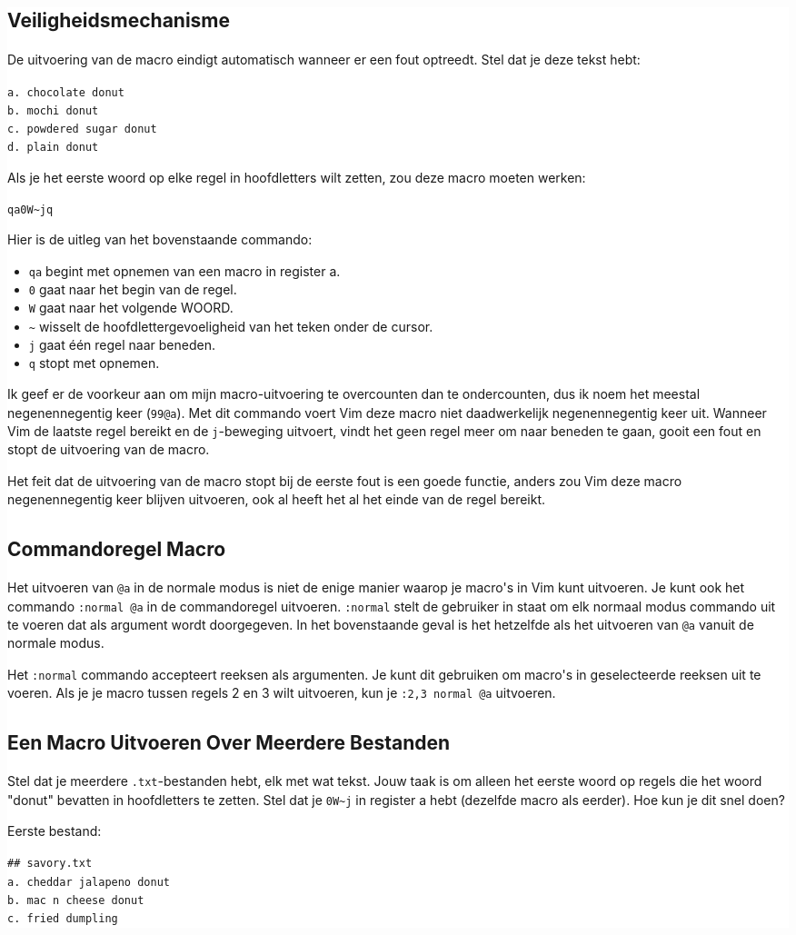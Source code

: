## Veiligheidsmechanisme

De uitvoering van de macro eindigt automatisch wanneer er een fout optreedt. Stel dat je deze tekst hebt:

```shell
a. chocolate donut
b. mochi donut
c. powdered sugar donut
d. plain donut
```

Als je het eerste woord op elke regel in hoofdletters wilt zetten, zou deze macro moeten werken:

```shell
qa0W~jq
```

Hier is de uitleg van het bovenstaande commando:
- `qa` begint met opnemen van een macro in register a.
- `0` gaat naar het begin van de regel.
- `W` gaat naar het volgende WOORD.
- `~` wisselt de hoofdlettergevoeligheid van het teken onder de cursor.
- `j` gaat één regel naar beneden.
- `q` stopt met opnemen.

Ik geef er de voorkeur aan om mijn macro-uitvoering te overcounten dan te ondercounten, dus ik noem het meestal negenennegentig keer (`99@a`). Met dit commando voert Vim deze macro niet daadwerkelijk negenennegentig keer uit. Wanneer Vim de laatste regel bereikt en de `j`-beweging uitvoert, vindt het geen regel meer om naar beneden te gaan, gooit een fout en stopt de uitvoering van de macro.

Het feit dat de uitvoering van de macro stopt bij de eerste fout is een goede functie, anders zou Vim deze macro negenennegentig keer blijven uitvoeren, ook al heeft het al het einde van de regel bereikt.

## Commandoregel Macro

Het uitvoeren van `@a` in de normale modus is niet de enige manier waarop je macro's in Vim kunt uitvoeren. Je kunt ook het commando `:normal @a` in de commandoregel uitvoeren. `:normal` stelt de gebruiker in staat om elk normaal modus commando uit te voeren dat als argument wordt doorgegeven. In het bovenstaande geval is het hetzelfde als het uitvoeren van `@a` vanuit de normale modus.

Het `:normal` commando accepteert reeksen als argumenten. Je kunt dit gebruiken om macro's in geselecteerde reeksen uit te voeren. Als je je macro tussen regels 2 en 3 wilt uitvoeren, kun je `:2,3 normal @a` uitvoeren.

## Een Macro Uitvoeren Over Meerdere Bestanden

Stel dat je meerdere `.txt`-bestanden hebt, elk met wat tekst. Jouw taak is om alleen het eerste woord op regels die het woord "donut" bevatten in hoofdletters te zetten. Stel dat je `0W~j` in register a hebt (dezelfde macro als eerder). Hoe kun je dit snel doen?

Eerste bestand:

```shell
## savory.txt
a. cheddar jalapeno donut
b. mac n cheese donut
c. fried dumpling
```
